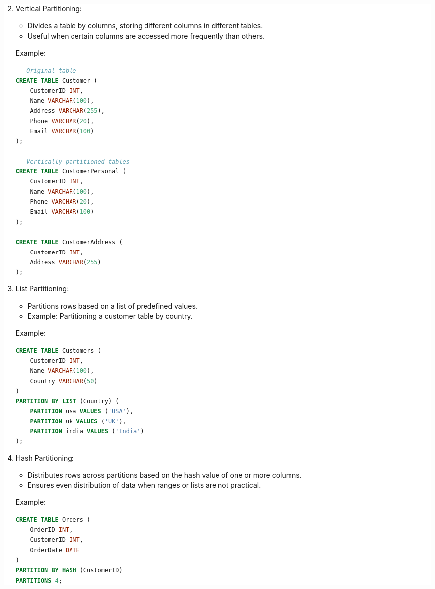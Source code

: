 2. Vertical Partitioning:
   - Divides a table by columns, storing different columns in different tables.
   - Useful when certain columns are accessed more frequently than others.

   Example:
   ```sql
   -- Original table
   CREATE TABLE Customer (
       CustomerID INT,
       Name VARCHAR(100),
       Address VARCHAR(255),
       Phone VARCHAR(20),
       Email VARCHAR(100)
   );

   -- Vertically partitioned tables
   CREATE TABLE CustomerPersonal (
       CustomerID INT,
       Name VARCHAR(100),
       Phone VARCHAR(20),
       Email VARCHAR(100)
   );

   CREATE TABLE CustomerAddress (
       CustomerID INT,
       Address VARCHAR(255)
   );
   ```

3. List Partitioning:
   - Partitions rows based on a list of predefined values.
   - Example: Partitioning a customer table by country.

   Example:
   ```sql
   CREATE TABLE Customers (
       CustomerID INT,
       Name VARCHAR(100),
       Country VARCHAR(50)
   )
   PARTITION BY LIST (Country) (
       PARTITION usa VALUES ('USA'),
       PARTITION uk VALUES ('UK'),
       PARTITION india VALUES ('India')
   );
   ```

4. Hash Partitioning:
   - Distributes rows across partitions based on the hash value of one or more columns.
   - Ensures even distribution of data when ranges or lists are not practical.

   Example:
   ```sql
   CREATE TABLE Orders (
       OrderID INT,
       CustomerID INT,
       OrderDate DATE
   )
   PARTITION BY HASH (CustomerID)
   PARTITIONS 4;
   ```
